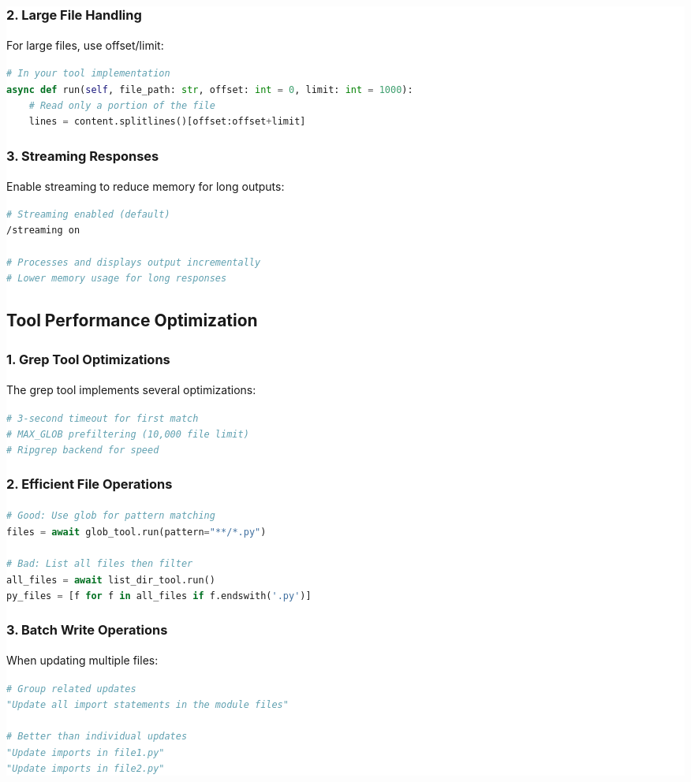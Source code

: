 ### 2. Large File Handling

For large files, use offset/limit:

```python
# In your tool implementation
async def run(self, file_path: str, offset: int = 0, limit: int = 1000):
    # Read only a portion of the file
    lines = content.splitlines()[offset:offset+limit]
```

### 3. Streaming Responses

Enable streaming to reduce memory for long outputs:

```bash
# Streaming enabled (default)
/streaming on

# Processes and displays output incrementally
# Lower memory usage for long responses
```

## Tool Performance Optimization

### 1. Grep Tool Optimizations

The grep tool implements several optimizations:

```python
# 3-second timeout for first match
# MAX_GLOB prefiltering (10,000 file limit)
# Ripgrep backend for speed
```

### 2. Efficient File Operations

```python
# Good: Use glob for pattern matching
files = await glob_tool.run(pattern="**/*.py")

# Bad: List all files then filter
all_files = await list_dir_tool.run()
py_files = [f for f in all_files if f.endswith('.py')]
```

### 3. Batch Write Operations

When updating multiple files:

```python
# Group related updates
"Update all import statements in the module files"

# Better than individual updates
"Update imports in file1.py"
"Update imports in file2.py"
```
